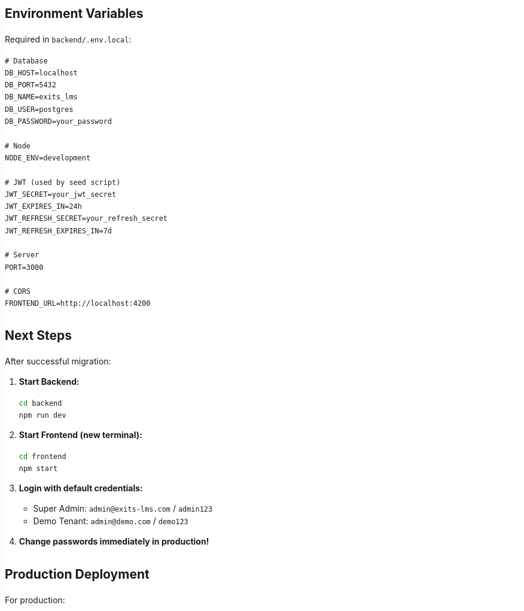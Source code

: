 ## Environment Variables

Required in `backend/.env.local`:

```properties
# Database
DB_HOST=localhost
DB_PORT=5432
DB_NAME=exits_lms
DB_USER=postgres
DB_PASSWORD=your_password

# Node
NODE_ENV=development

# JWT (used by seed script)
JWT_SECRET=your_jwt_secret
JWT_EXPIRES_IN=24h
JWT_REFRESH_SECRET=your_refresh_secret
JWT_REFRESH_EXPIRES_IN=7d

# Server
PORT=3000

# CORS
FRONTEND_URL=http://localhost:4200
```

## Next Steps

After successful migration:

1. **Start Backend:**
   ```bash
   cd backend
   npm run dev
   ```

2. **Start Frontend (new terminal):**
   ```bash
   cd frontend
   npm start
   ```

3. **Login with default credentials:**
   - Super Admin: `admin@exits-lms.com` / `admin123`
   - Demo Tenant: `admin@demo.com` / `demo123`

4. **Change passwords immediately in production!**

## Production Deployment

For production:
